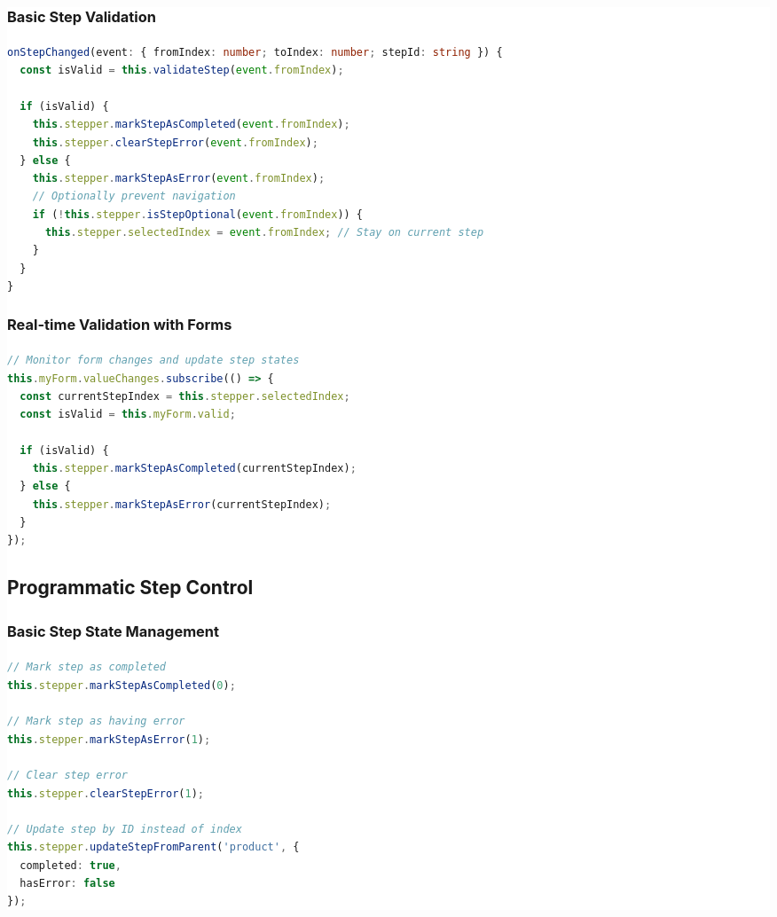 ### Basic Step Validation

```typescript
onStepChanged(event: { fromIndex: number; toIndex: number; stepId: string }) {
  const isValid = this.validateStep(event.fromIndex);

  if (isValid) {
    this.stepper.markStepAsCompleted(event.fromIndex);
    this.stepper.clearStepError(event.fromIndex);
  } else {
    this.stepper.markStepAsError(event.fromIndex);
    // Optionally prevent navigation
    if (!this.stepper.isStepOptional(event.fromIndex)) {
      this.stepper.selectedIndex = event.fromIndex; // Stay on current step
    }
  }
}
```

### Real-time Validation with Forms

```typescript
// Monitor form changes and update step states
this.myForm.valueChanges.subscribe(() => {
  const currentStepIndex = this.stepper.selectedIndex;
  const isValid = this.myForm.valid;

  if (isValid) {
    this.stepper.markStepAsCompleted(currentStepIndex);
  } else {
    this.stepper.markStepAsError(currentStepIndex);
  }
});
```

## Programmatic Step Control

### Basic Step State Management

```typescript
// Mark step as completed
this.stepper.markStepAsCompleted(0);

// Mark step as having error
this.stepper.markStepAsError(1);

// Clear step error
this.stepper.clearStepError(1);

// Update step by ID instead of index
this.stepper.updateStepFromParent('product', {
  completed: true,
  hasError: false
});
```
